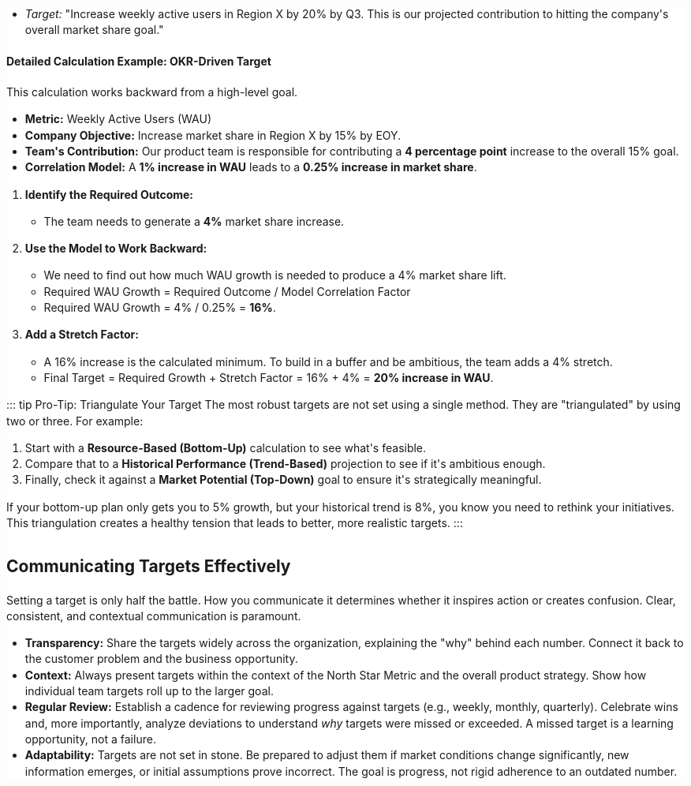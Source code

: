   * *Target:* "Increase weekly active users in Region X by 20% by Q3. This is our projected contribution to hitting the company's overall market share goal."

#### Detailed Calculation Example: OKR-Driven Target

This calculation works backward from a high-level goal.

* **Metric:** Weekly Active Users (WAU)
* **Company Objective:** Increase market share in Region X by 15% by EOY.
* **Team's Contribution:** Our product team is responsible for contributing a **4 percentage point** increase to the overall 15% goal.
* **Correlation Model:** A **1% increase in WAU** leads to a **0.25% increase in market share**.

1. **Identify the Required Outcome:**

   * The team needs to generate a **4%** market share increase.
2. **Use the Model to Work Backward:**

   * We need to find out how much WAU growth is needed to produce a 4% market share lift.
   * Required WAU Growth = Required Outcome / Model Correlation Factor
   * Required WAU Growth = 4% / 0.25% = **16%**.
3. **Add a Stretch Factor:**

   * A 16% increase is the calculated minimum. To build in a buffer and be ambitious, the team adds a 4% stretch.
   * Final Target = Required Growth + Stretch Factor = 16% + 4% = **20% increase in WAU**.

::: tip Pro-Tip: Triangulate Your Target
The most robust targets are not set using a single method. They are "triangulated" by using two or three. For example:

1. Start with a **Resource-Based (Bottom-Up)** calculation to see what's feasible.
2. Compare that to a **Historical Performance (Trend-Based)** projection to see if it's ambitious enough.
3. Finally, check it against a **Market Potential (Top-Down)** goal to ensure it's strategically meaningful.

If your bottom-up plan only gets you to 5% growth, but your historical trend is 8%, you know you need to rethink your initiatives. This triangulation creates a healthy tension that leads to better, more realistic targets.
:::

## Communicating Targets Effectively

Setting a target is only half the battle. How you communicate it determines whether it inspires action or creates confusion. Clear, consistent, and contextual communication is paramount.

* **Transparency:** Share the targets widely across the organization, explaining the "why" behind each number. Connect it back to the customer problem and the business opportunity.
* **Context:** Always present targets within the context of the North Star Metric and the overall product strategy. Show how individual team targets roll up to the larger goal.
* **Regular Review:** Establish a cadence for reviewing progress against targets (e.g., weekly, monthly, quarterly). Celebrate wins and, more importantly, analyze deviations to understand *why* targets were missed or exceeded. A missed target is a learning opportunity, not a failure.
* **Adaptability:** Targets are not set in stone. Be prepared to adjust them if market conditions change significantly, new information emerges, or initial assumptions prove incorrect. The goal is progress, not rigid adherence to an outdated number.
